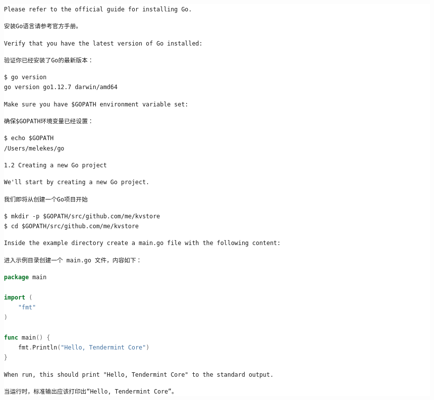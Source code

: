 ```text
Please refer to the official guide for installing Go.
```
```text
安装Go语言请参考官方手册。
```

```text
Verify that you have the latest version of Go installed:
```
```text
验证你已经安装了Go的最新版本：
```
```shell script
$ go version
go version go1.12.7 darwin/amd64
```

```text
Make sure you have $GOPATH environment variable set:
```
```text
确保$GOPATH环境变量已经设置：
```
```shell script
$ echo $GOPATH
/Users/melekes/go
```

```text
1.2 Creating a new Go project
```
```text
We'll start by creating a new Go project.
```
```text
我们即将从创建一个Go项目开始
```
```shell script
$ mkdir -p $GOPATH/src/github.com/me/kvstore
$ cd $GOPATH/src/github.com/me/kvstore
```
```text
Inside the example directory create a main.go file with the following content:
```
```text
进入示例目录创建一个 main.go 文件，内容如下：
```
```go
package main

import (
	"fmt"
)

func main() {
	fmt.Println("Hello, Tendermint Core")
}
```
```text
When run, this should print "Hello, Tendermint Core" to the standard output.
```
```text
当运行时，标准输出应该打印出“Hello, Tendermint Core”。
```

